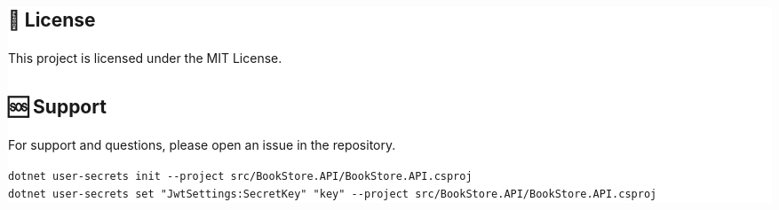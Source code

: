 ## 📄 License

This project is licensed under the MIT License.

## 🆘 Support

For support and questions, please open an issue in the repository. 

    dotnet user-secrets init --project src/BookStore.API/BookStore.API.csproj
    dotnet user-secrets set "JwtSettings:SecretKey" "key" --project src/BookStore.API/BookStore.API.csproj
